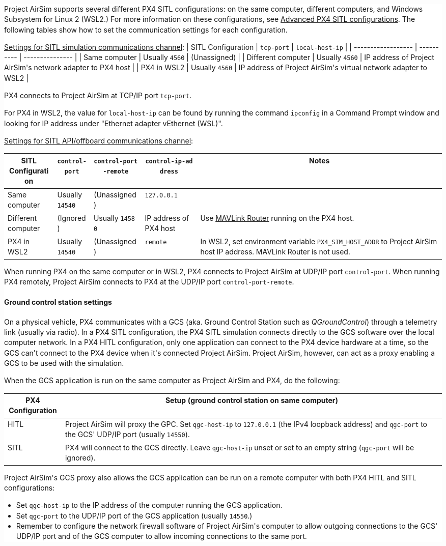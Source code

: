 Project AirSim supports several different PX4 SITL configurations: on the same computer, different computers, and Windows Subsystem for Linux 2 (WSL2.)  For more information on these configurations, see [Advanced PX4 SITL configurations](controllers/px4/px4_sitl.md#alternate_px4_sitl_configurations).  The following tables show how to set the communication settings for each configuration.

<u>Settings for SITL simulation communications channel</u>:
| SITL Configuration | `tcp-port` | `local-host-ip` |
| ------------------ | ---------- | --------------- |
| Same computer      | Usually `4560` | (Unassigned) |
| Different computer | Usually `4560` | IP address of Project AirSim's network adapter to PX4 host |
| PX4 in WSL2 | Usually `4560` | IP address of Project AirSim's virtual network adapter to WSL2 |

PX4 connects to Project AirSim at TCP/IP port `tcp-port`.

For PX4 in WSL2, the value for `local-host-ip` can be found by running the command `ipconfig` in a Command Prompt window and looking for IP address under "Ethernet adapter vEthernet (WSL)".


<u>Settings for SITL API/offboard communications channel</u>:

| SITL Configuration | `control-port` | `control-port-remote` | `control-ip-address` | Notes |
| ------------------ | -------------- | --------------------- | -------------------- | ----- |
| Same computer       | Usually `14540` | (Unassigned) | `127.0.0.1` |
| Different computer | (Ignored) | Usually `14580` | IP address of PX4 host | Use [MAVLink Router](https://docs.px4.io/master/en/simulation/#running-simulation-on-a-remote-server) running on the PX4 host. |
| PX4 in WSL2 | Usually `14540` | (Unassigned) | `remote` | In WSL2, set environment variable `PX4_SIM_HOST_ADDR` to Project AirSim host IP address.  MAVLink Router is not used.

When running PX4 on the same computer or in WSL2, PX4 connects to Project AirSim at UDP/IP port `control-port`.  When running PX4 remotely, Project AirSim connects to PX4 at the UDP/IP port `control-port-remote`.

#### Ground control station settings

On a physical vehicle, PX4 communicates with a GCS (aka. Ground Control Station such as *QGroundControl*) through a telemetry link (usually via radio).  In a PX4 SITL configuration, the PX4 SITL simulation connects directly to the GCS software over the local computer network.  In a PX4 HITL configuration, only one application can connect to the PX4 device hardware at a time, so the GCS can't connect to the PX4 device when it's connected Project AirSim.  Project AirSim, however, can act as a proxy enabling a GCS to be used with the simulation.

When the GCS application is run on the same computer as Project AirSim and PX4, do the following:

| PX4 Configuration | Setup (ground control station on same computer) |
| ----------------- | ----- |
| HITL | Project AirSim will proxy the GPC.  Set `qgc-host-ip` to `127.0.0.1` (the IPv4 loopback address) and `qgc-port` to the GCS' UDP/IP port (usually `14550`).
| SITL | PX4 will connect to the GCS directly.  Leave `qgc-host-ip` unset or set to an empty string (`qgc-port` will be ignored). |

Project AirSim's GCS proxy also allows the GCS application can be run on a remote computer with both PX4 HITL and SITL configurations:

* Set `qgc-host-ip` to the IP address of the computer running the GCS application.
* Set `qgc-port` to the UDP/IP port of the GCS application (usually `14550`.)
* Remember to configure the network firewall software of Project AirSim's computer to allow outgoing connections to the GCS' UDP/IP port and of the GCS computer to allow incoming connections to the same port.
